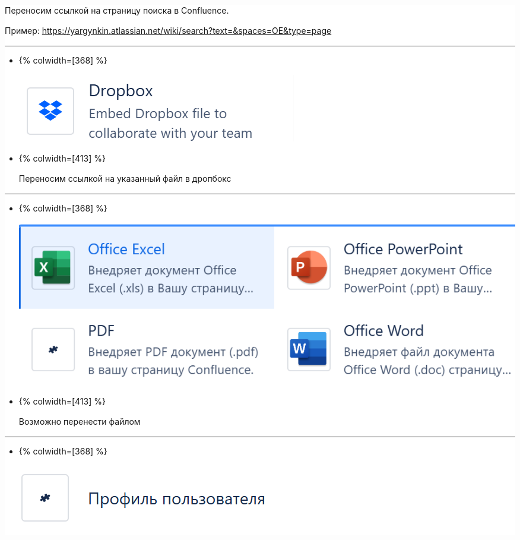    Переносим ссылкой на страницу поиска в Confluence.

   Пример: <https://yargynkin.atlassian.net/wiki/search?text=&spaces=OE&type=page>

---

*  {% colwidth=[368] %}

   ![](./ez-ep-a-22.png)

*  {% colwidth=[413] %}

   Переносим ссылкой на указанный файл в дропбокс

---

*  {% colwidth=[368] %}

   ![](./ez-ep-a-17.png)

*  {% colwidth=[413] %}

   Возможно перенести файлом

---

*  {% colwidth=[368] %}

   ![](./ez-ep-a-23.png)
